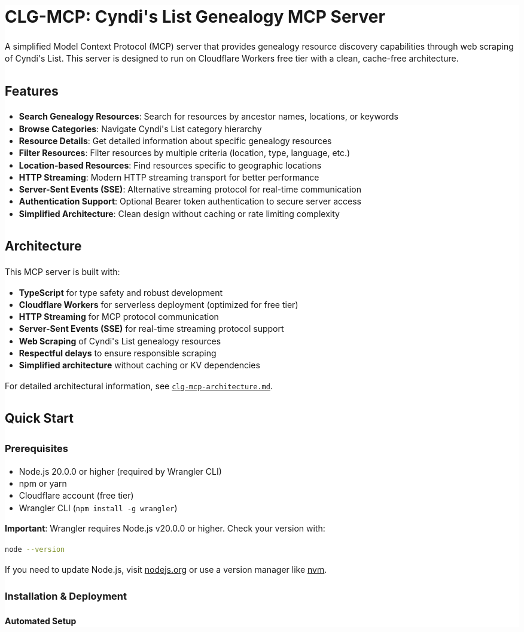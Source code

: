 # CLG-MCP: Cyndi's List Genealogy MCP Server

A simplified Model Context Protocol (MCP) server that provides genealogy resource discovery capabilities through web scraping of Cyndi's List. This server is designed to run on Cloudflare Workers free tier with a clean, cache-free architecture.

## Features

- **Search Genealogy Resources**: Search for resources by ancestor names, locations, or keywords
- **Browse Categories**: Navigate Cyndi's List category hierarchy
- **Resource Details**: Get detailed information about specific genealogy resources
- **Filter Resources**: Filter resources by multiple criteria (location, type, language, etc.)
- **Location-based Resources**: Find resources specific to geographic locations
- **HTTP Streaming**: Modern HTTP streaming transport for better performance
- **Server-Sent Events (SSE)**: Alternative streaming protocol for real-time communication
- **Authentication Support**: Optional Bearer token authentication to secure server access
- **Simplified Architecture**: Clean design without caching or rate limiting complexity

## Architecture

This MCP server is built with:
- **TypeScript** for type safety and robust development
- **Cloudflare Workers** for serverless deployment (optimized for free tier)
- **HTTP Streaming** for MCP protocol communication
- **Server-Sent Events (SSE)** for real-time streaming protocol support
- **Web Scraping** of Cyndi's List genealogy resources
- **Respectful delays** to ensure responsible scraping
- **Simplified architecture** without caching or KV dependencies

For detailed architectural information, see [`clg-mcp-architecture.md`](clg-mcp-architecture.md).

## Quick Start

### Prerequisites

- Node.js 20.0.0 or higher (required by Wrangler CLI)
- npm or yarn
- Cloudflare account (free tier)
- Wrangler CLI (`npm install -g wrangler`)

**Important**: Wrangler requires Node.js v20.0.0 or higher. Check your version with:
```bash
node --version
```

If you need to update Node.js, visit [nodejs.org](https://nodejs.org) or use a version manager like [nvm](https://github.com/nvm-sh/nvm).

### Installation & Deployment

#### Automated Setup
